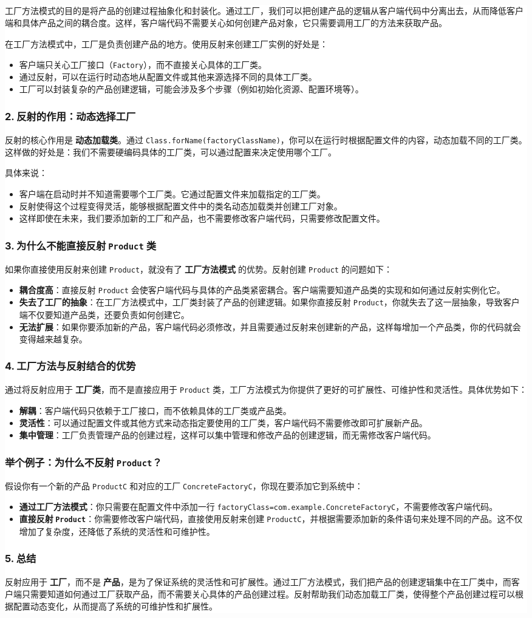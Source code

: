工厂方法模式的目的是将产品的创建过程抽象化和封装化。通过工厂，我们可以把创建产品的逻辑从客户端代码中分离出去，从而降低客户端和具体产品之间的耦合度。这样，客户端代码不需要关心如何创建产品对象，它只需要调用工厂的方法来获取产品。

在工厂方法模式中，工厂是负责创建产品的地方。使用反射来创建工厂实例的好处是：

- 客户端只关心工厂接口（`Factory`），而不直接关心具体的工厂类。
- 通过反射，可以在运行时动态地从配置文件或其他来源选择不同的具体工厂类。
- 工厂可以封装复杂的产品创建逻辑，可能会涉及多个步骤（例如初始化资源、配置环境等）。

### 2. **反射的作用：动态选择工厂**

反射的核心作用是 **动态加载类**。通过 `Class.forName(factoryClassName)`，你可以在运行时根据配置文件的内容，动态加载不同的工厂类。这样做的好处是：我们不需要硬编码具体的工厂类，可以通过配置来决定使用哪个工厂。

具体来说：

- 客户端在启动时并不知道需要哪个工厂类。它通过配置文件来加载指定的工厂类。
- 反射使得这个过程变得灵活，能够根据配置文件中的类名动态加载类并创建工厂对象。
- 这样即使在未来，我们要添加新的工厂和产品，也不需要修改客户端代码，只需要修改配置文件。

### 3. **为什么不能直接反射 `Product` 类**

如果你直接使用反射来创建 `Product`，就没有了 **工厂方法模式** 的优势。反射创建 `Product` 的问题如下：

- **耦合度高**：直接反射 `Product` 会使客户端代码与具体的产品类紧密耦合。客户端需要知道产品类的实现和如何通过反射实例化它。
- **失去了工厂的抽象**：在工厂方法模式中，工厂类封装了产品的创建逻辑。如果你直接反射 `Product`，你就失去了这一层抽象，导致客户端不仅要知道产品类，还要负责如何创建它。
- **无法扩展**：如果你要添加新的产品，客户端代码必须修改，并且需要通过反射来创建新的产品，这样每增加一个产品类，你的代码就会变得越来越复杂。

### 4. **工厂方法与反射结合的优势**

通过将反射应用于 **工厂类**，而不是直接应用于 `Product` 类，工厂方法模式为你提供了更好的可扩展性、可维护性和灵活性。具体优势如下：

- **解耦**：客户端代码只依赖于工厂接口，而不依赖具体的工厂类或产品类。
- **灵活性**：可以通过配置文件或其他方式来动态指定要使用的工厂类，客户端代码不需要修改即可扩展新产品。
- **集中管理**：工厂负责管理产品的创建过程，这样可以集中管理和修改产品的创建逻辑，而无需修改客户端代码。

### 举个例子：为什么不反射 `Product`？

假设你有一个新的产品 `ProductC` 和对应的工厂 `ConcreteFactoryC`，你现在要添加它到系统中：

- **通过工厂方法模式**：你只需要在配置文件中添加一行 `factoryClass=com.example.ConcreteFactoryC`，不需要修改客户端代码。
- **直接反射 `Product`**：你需要修改客户端代码，直接使用反射来创建 `ProductC`，并根据需要添加新的条件语句来处理不同的产品。这不仅增加了复杂度，还降低了系统的灵活性和可维护性。

### 5. **总结**

反射应用于 **工厂**，而不是 **产品**，是为了保证系统的灵活性和可扩展性。通过工厂方法模式，我们把产品的创建逻辑集中在工厂类中，而客户端只需要知道如何通过工厂获取产品，而不需要关心具体的产品创建过程。反射帮助我们动态加载工厂类，使得整个产品创建过程可以根据配置动态变化，从而提高了系统的可维护性和扩展性。
